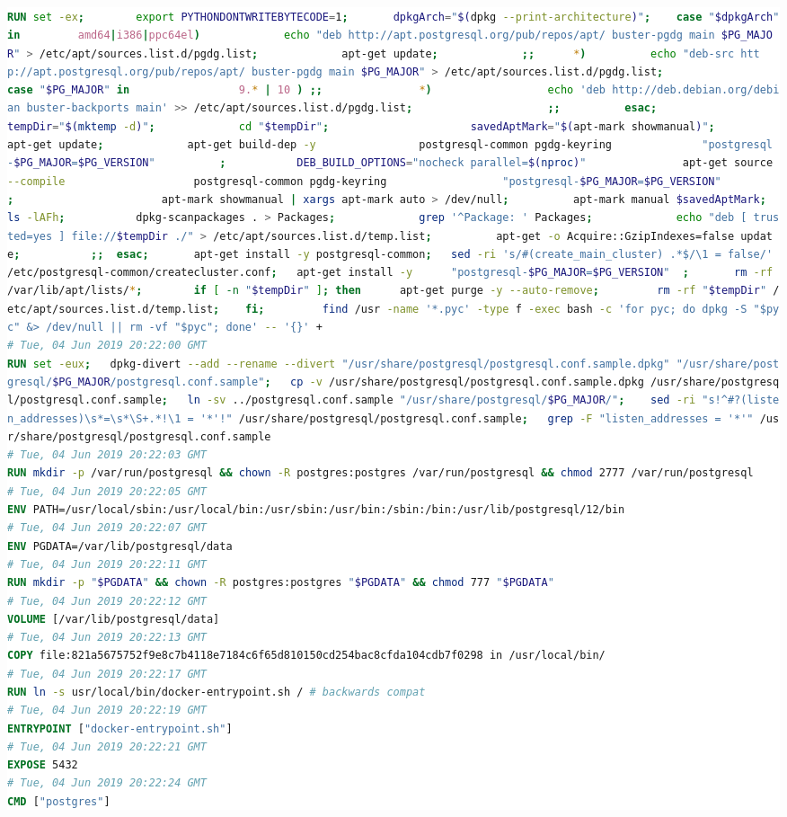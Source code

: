 ```dockerfile
RUN set -ex; 		export PYTHONDONTWRITEBYTECODE=1; 		dpkgArch="$(dpkg --print-architecture)"; 	case "$dpkgArch" in 		amd64|i386|ppc64el) 			echo "deb http://apt.postgresql.org/pub/repos/apt/ buster-pgdg main $PG_MAJOR" > /etc/apt/sources.list.d/pgdg.list; 			apt-get update; 			;; 		*) 			echo "deb-src http://apt.postgresql.org/pub/repos/apt/ buster-pgdg main $PG_MAJOR" > /etc/apt/sources.list.d/pgdg.list; 						case "$PG_MAJOR" in 				9.* | 10 ) ;; 				*) 					echo 'deb http://deb.debian.org/debian buster-backports main' >> /etc/apt/sources.list.d/pgdg.list; 					;; 			esac; 						tempDir="$(mktemp -d)"; 			cd "$tempDir"; 						savedAptMark="$(apt-mark showmanual)"; 						apt-get update; 			apt-get build-dep -y 				postgresql-common pgdg-keyring 				"postgresql-$PG_MAJOR=$PG_VERSION" 			; 			DEB_BUILD_OPTIONS="nocheck parallel=$(nproc)" 				apt-get source --compile 					postgresql-common pgdg-keyring 					"postgresql-$PG_MAJOR=$PG_VERSION" 			; 						apt-mark showmanual | xargs apt-mark auto > /dev/null; 			apt-mark manual $savedAptMark; 						ls -lAFh; 			dpkg-scanpackages . > Packages; 			grep '^Package: ' Packages; 			echo "deb [ trusted=yes ] file://$tempDir ./" > /etc/apt/sources.list.d/temp.list; 			apt-get -o Acquire::GzipIndexes=false update; 			;; 	esac; 		apt-get install -y postgresql-common; 	sed -ri 's/#(create_main_cluster) .*$/\1 = false/' /etc/postgresql-common/createcluster.conf; 	apt-get install -y 		"postgresql-$PG_MAJOR=$PG_VERSION" 	; 		rm -rf /var/lib/apt/lists/*; 		if [ -n "$tempDir" ]; then 		apt-get purge -y --auto-remove; 		rm -rf "$tempDir" /etc/apt/sources.list.d/temp.list; 	fi; 		find /usr -name '*.pyc' -type f -exec bash -c 'for pyc; do dpkg -S "$pyc" &> /dev/null || rm -vf "$pyc"; done' -- '{}' +
# Tue, 04 Jun 2019 20:22:00 GMT
RUN set -eux; 	dpkg-divert --add --rename --divert "/usr/share/postgresql/postgresql.conf.sample.dpkg" "/usr/share/postgresql/$PG_MAJOR/postgresql.conf.sample"; 	cp -v /usr/share/postgresql/postgresql.conf.sample.dpkg /usr/share/postgresql/postgresql.conf.sample; 	ln -sv ../postgresql.conf.sample "/usr/share/postgresql/$PG_MAJOR/"; 	sed -ri "s!^#?(listen_addresses)\s*=\s*\S+.*!\1 = '*'!" /usr/share/postgresql/postgresql.conf.sample; 	grep -F "listen_addresses = '*'" /usr/share/postgresql/postgresql.conf.sample
# Tue, 04 Jun 2019 20:22:03 GMT
RUN mkdir -p /var/run/postgresql && chown -R postgres:postgres /var/run/postgresql && chmod 2777 /var/run/postgresql
# Tue, 04 Jun 2019 20:22:05 GMT
ENV PATH=/usr/local/sbin:/usr/local/bin:/usr/sbin:/usr/bin:/sbin:/bin:/usr/lib/postgresql/12/bin
# Tue, 04 Jun 2019 20:22:07 GMT
ENV PGDATA=/var/lib/postgresql/data
# Tue, 04 Jun 2019 20:22:11 GMT
RUN mkdir -p "$PGDATA" && chown -R postgres:postgres "$PGDATA" && chmod 777 "$PGDATA"
# Tue, 04 Jun 2019 20:22:12 GMT
VOLUME [/var/lib/postgresql/data]
# Tue, 04 Jun 2019 20:22:13 GMT
COPY file:821a5675752f9e8c7b4118e7184c6f65d810150cd254bac8cfda104cdb7f0298 in /usr/local/bin/ 
# Tue, 04 Jun 2019 20:22:17 GMT
RUN ln -s usr/local/bin/docker-entrypoint.sh / # backwards compat
# Tue, 04 Jun 2019 20:22:19 GMT
ENTRYPOINT ["docker-entrypoint.sh"]
# Tue, 04 Jun 2019 20:22:21 GMT
EXPOSE 5432
# Tue, 04 Jun 2019 20:22:24 GMT
CMD ["postgres"]
```
